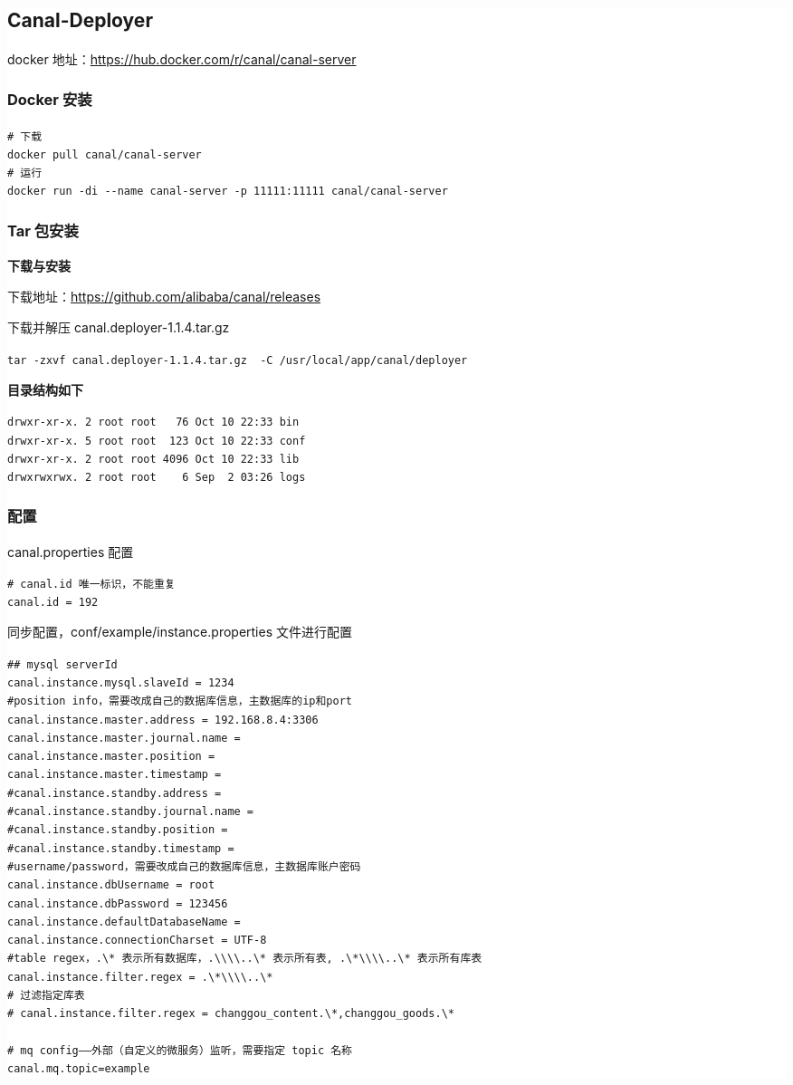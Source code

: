 ## Canal-Deployer 

docker 地址：https://hub.docker.com/r/canal/canal-server

### Docker 安装

```
# 下载
docker pull canal/canal-server
# 运行
docker run -di --name canal-server -p 11111:11111 canal/canal-server
```

### Tar 包安装

**下载与安装**

下载地址：https://github.com/alibaba/canal/releases

下载并解压 canal.deployer-1.1.4.tar.gz

```
tar -zxvf canal.deployer-1.1.4.tar.gz  -C /usr/local/app/canal/deployer
```

**目录结构如下**

```
drwxr-xr-x. 2 root root   76 Oct 10 22:33 bin
drwxr-xr-x. 5 root root  123 Oct 10 22:33 conf
drwxr-xr-x. 2 root root 4096 Oct 10 22:33 lib
drwxrwxrwx. 2 root root    6 Sep  2 03:26 logs
```

### 配置

canal.properties 配置

```properties
# canal.id 唯一标识，不能重复
canal.id = 192
```

同步配置，conf/example/instance.properties 文件进行配置

```properties
## mysql serverId
canal.instance.mysql.slaveId = 1234
#position info，需要改成自己的数据库信息，主数据库的ip和port
canal.instance.master.address = 192.168.8.4:3306 
canal.instance.master.journal.name = 
canal.instance.master.position = 
canal.instance.master.timestamp = 
#canal.instance.standby.address = 
#canal.instance.standby.journal.name =
#canal.instance.standby.position = 
#canal.instance.standby.timestamp = 
#username/password，需要改成自己的数据库信息，主数据库账户密码
canal.instance.dbUsername = root  
canal.instance.dbPassword = 123456
canal.instance.defaultDatabaseName = 
canal.instance.connectionCharset = UTF-8
#table regex，.\* 表示所有数据库，.\\\\..\* 表示所有表, .\*\\\\..\* 表示所有库表
canal.instance.filter.regex = .\*\\\\..\*
# 过滤指定库表
# canal.instance.filter.regex = changgou_content.\*,changgou_goods.\*

# mq config——外部（自定义的微服务）监听，需要指定 topic 名称
canal.mq.topic=example
```